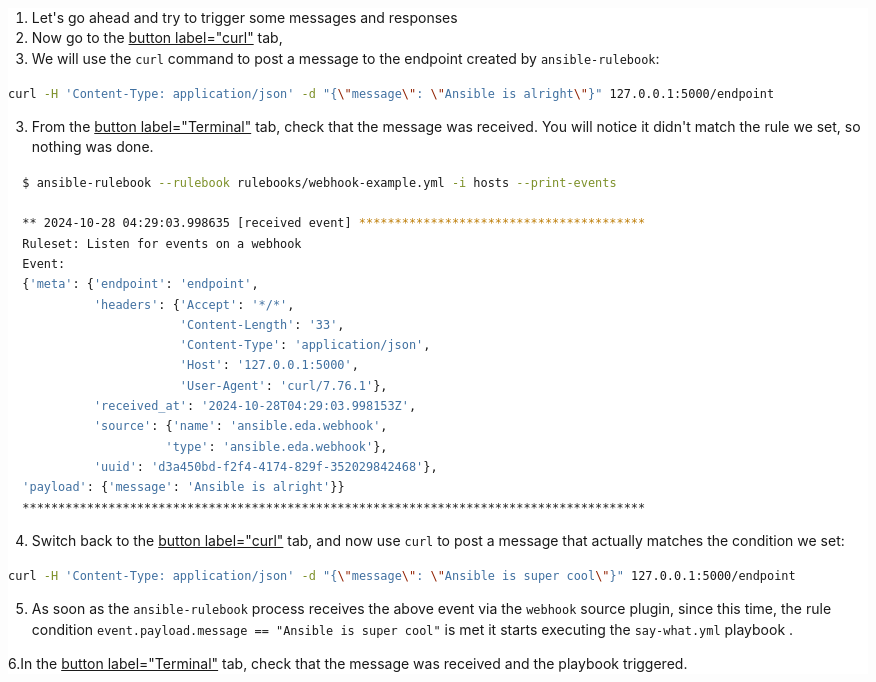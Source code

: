 1. Let's go ahead and try to trigger some messages and responses
2. Now go to the [button label="curl"](tab-4) tab,
3. We will use the `curl` command to post a message to the endpoint created by `ansible-rulebook`:

  ```bash
  curl -H 'Content-Type: application/json' -d "{\"message\": \"Ansible is alright\"}" 127.0.0.1:5000/endpoint
  ```

3. From the [button label="Terminal"](tab-3) tab, check that the message was received. You will notice it didn't match the rule we set, so nothing was done.

  ```bash
    $ ansible-rulebook --rulebook rulebooks/webhook-example.yml -i hosts --print-events

    ** 2024-10-28 04:29:03.998635 [received event] ****************************************
    Ruleset: Listen for events on a webhook
    Event:
    {'meta': {'endpoint': 'endpoint',
              'headers': {'Accept': '*/*',
                          'Content-Length': '33',
                          'Content-Type': 'application/json',
                          'Host': '127.0.0.1:5000',
                          'User-Agent': 'curl/7.76.1'},
              'received_at': '2024-10-28T04:29:03.998153Z',
              'source': {'name': 'ansible.eda.webhook',
                        'type': 'ansible.eda.webhook'},
              'uuid': 'd3a450bd-f2f4-4174-829f-352029842468'},
    'payload': {'message': 'Ansible is alright'}}
    ***************************************************************************************
  ```

4. Switch back to the [button label="curl"](tab-4) tab, and now use `curl` to post a message that actually matches the condition we set:

  ```bash
  curl -H 'Content-Type: application/json' -d "{\"message\": \"Ansible is super cool\"}" 127.0.0.1:5000/endpoint
  ```

5. As soon as the `ansible-rulebook` process receives the above event via the `webhook` source plugin, since this time, the rule condition `event.payload.message == "Ansible is super cool"` is met it starts executing the
  `say-what.yml` playbook .

6.In the [button label="Terminal"](tab-3) tab, check that the message was received and the playbook triggered.


